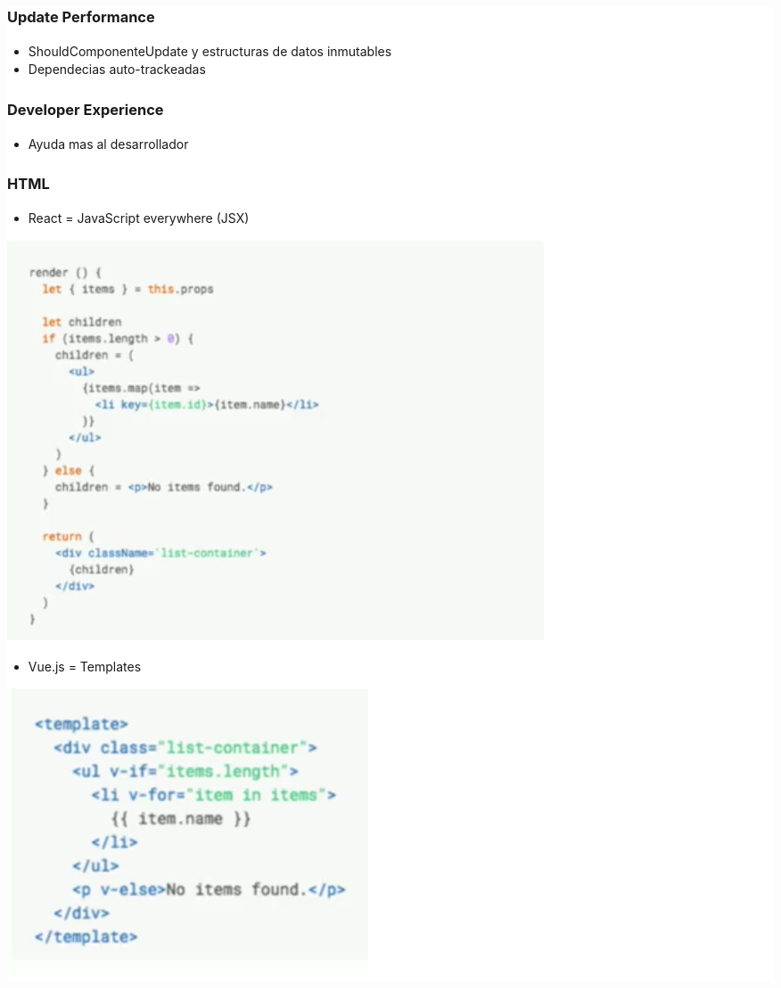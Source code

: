 ### Update Performance
- ShouldComponenteUpdate y estructuras de datos inmutables
- Dependecias auto-trackeadas

### Developer Experience
- Ayuda mas al desarrollador

### HTML
- React = JavaScript everywhere (JSX)

![React](images/image3.png)


- Vue.js = Templates

![Vue](images/image4.png)
